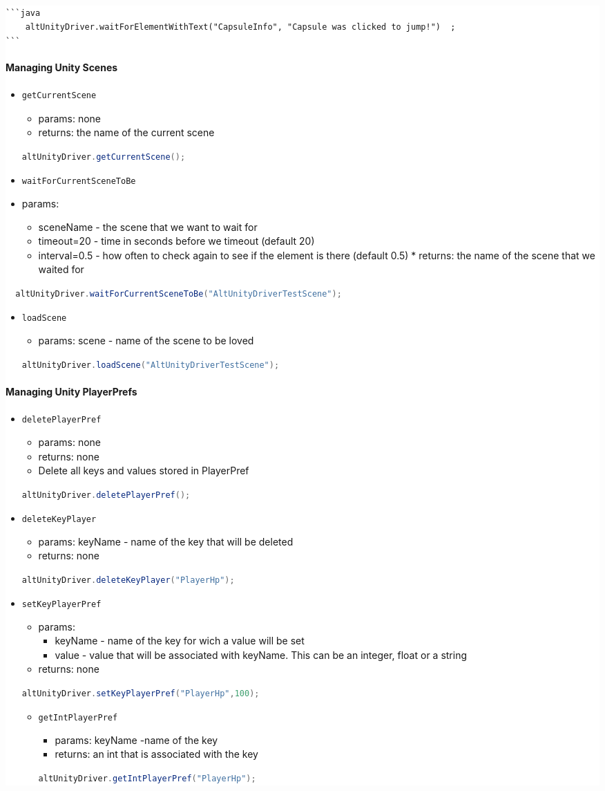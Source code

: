     ```java
        altUnityDriver.waitForElementWithText("CapsuleInfo", "Capsule was clicked to jump!")  ;
    ``` 
  

#### Managing Unity Scenes
  * `getCurrentScene`
    * params: none
    * returns: the name of the current scene

    ```java
    altUnityDriver.getCurrentScene();
    ```
  * `waitForCurrentSceneToBe`
   * params: 
      * sceneName - the scene that we want to wait for 
      * timeout=20 - time in seconds before we timeout (default 20)
      * interval=0.5 - how often to check again to see if the element is there (default 0.5)
    * returns: the name of the scene that we waited for

  ```java
    altUnityDriver.waitForCurrentSceneToBe("AltUnityDriverTestScene");
  ``` 
* `loadScene`
    * params: scene - name of the scene to be loved

     ```java
    altUnityDriver.loadScene("AltUnityDriverTestScene");
  ``` 

#### Managing Unity PlayerPrefs
* `deletePlayerPref`
    * params: none
    * returns: none
    * Delete all keys and values stored in PlayerPref

    ```java
    altUnityDriver.deletePlayerPref();
    ``` 
   
* `deleteKeyPlayer`
    * params: keyName - name of the key that will be deleted
    * returns: none

     ```java
    altUnityDriver.deleteKeyPlayer("PlayerHp");
    ``` 
    
* `setKeyPlayerPref`
    * params:
        * keyName - name of the key for wich a value will be set
        * value - value that will be associated with keyName. This can be an integer, float or a string
    * returns: none

    ```java
    altUnityDriver.setKeyPlayerPref("PlayerHp",100);
    ``` 
   
  * `getIntPlayerPref`
    * params: keyName -name of the key 
    * returns: an int that is associated with the key

    ```java
    altUnityDriver.getIntPlayerPref("PlayerHp");
     ``` 
  ```